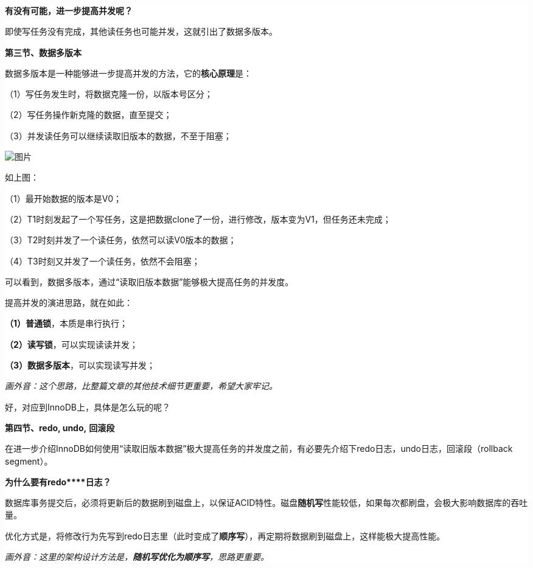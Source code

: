  

**有没有可能，进一步提高并发呢？**

即使写任务没有完成，其他读任务也可能并发，这就引出了数据多版本。

 

**第三节、数据多版本**

数据多版本是一种能够进一步提高并发的方法，它的**核心原理**是：

（1）写任务发生时，将数据克隆一份，以版本号区分；

（2）写任务操作新克隆的数据，直至提交；

（3）并发读任务可以继续读取旧版本的数据，不至于阻塞；

![图片](https://mmbiz.qpic.cn/mmbiz_png/YrezxckhYOxqYZaEWwXRwibTg8vNtNIPG7Hfiat5wx6D353IIxWmOKJawOcJ84QFu2WYicElTUeTsy9Am0MQZpcyg/640?wx_fmt=png&tp=webp&wxfrom=5&wx_lazy=1&wx_co=1)

如上图：

（1）最开始数据的版本是V0；

（2）T1时刻发起了一个写任务，这是把数据clone了一份，进行修改，版本变为V1，但任务还未完成；

（3）T2时刻并发了一个读任务，依然可以读V0版本的数据；

（4）T3时刻又并发了一个读任务，依然不会阻塞；

 

可以看到，数据多版本，通过“读取旧版本数据”能够极大提高任务的并发度。



提高并发的演进思路，就在如此：

**（1）普通锁**，本质是串行执行；

**（2）读写锁**，可以实现读读并发；

**（3）数据多版本**，可以实现读写并发；

*画外音：这个思路，比整篇文章的其他技术细节更重要，希望大家牢记。*



好，对应到InnoDB上，具体是怎么玩的呢？

 

**第四节、redo, undo,** **回滚段**

在进一步介绍InnoDB如何使用“读取旧版本数据”极大提高任务的并发度之前，有必要先介绍下redo日志，undo日志，回滚段（rollback segment）。

 

**为什么要有redo****日志？**

数据库事务提交后，必须将更新后的数据刷到磁盘上，以保证ACID特性。磁盘**随机写**性能较低，如果每次都刷盘，会极大影响数据库的吞吐量。

 

优化方式是，将修改行为先写到redo日志里（此时变成了**顺序写**），再定期将数据刷到磁盘上，这样能极大提高性能。

*画外音：这里的架构设计方法是，**随机写优化为顺序写**，思路更重要。*

 
